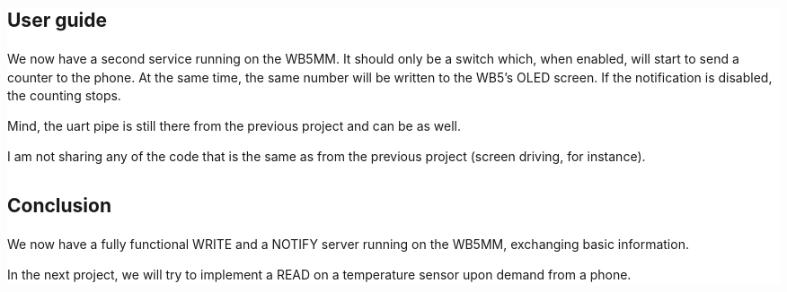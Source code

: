 ## User guide
We now have a second service running on the WB5MM. It should only be a switch which, when enabled, will start to send a counter to the phone. At the same time, the same number will be written to the WB5’s OLED screen. If the notification is disabled, the counting stops.

Mind, the uart pipe is still there from the previous project and can be as well.

I am not sharing any of the code that is the same as from the previous project (screen driving, for instance).

## Conclusion
We now have a fully functional WRITE and a NOTIFY server running on the WB5MM, exchanging basic information.

In the next project, we will try to implement a READ on a temperature sensor upon demand from a phone.

